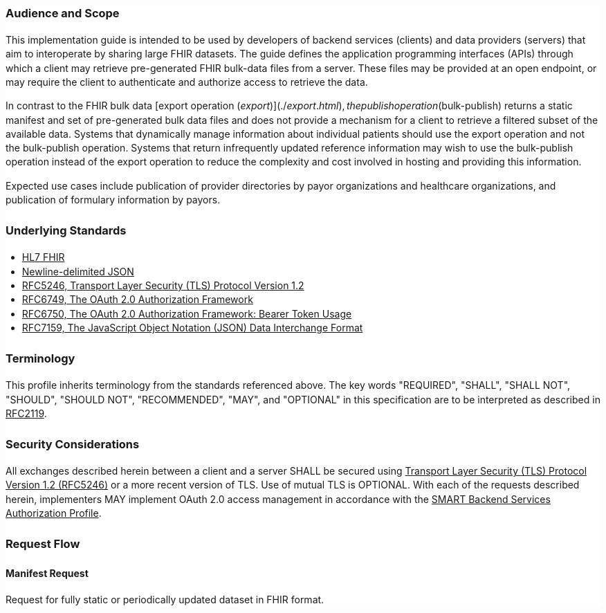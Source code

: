 ### Audience and Scope

This implementation guide is intended to be used by developers of backend services (clients) and data providers (servers) that aim to interoperate by sharing large FHIR datasets. The guide defines the application programming interfaces (APIs) through which a client may retrieve pre-generated FHIR bulk-data files from a server. These files may be provided at an open endpoint, or may require the client to authenticate and authorize access to retrieve the data.

In contrast to the FHIR bulk data [export operation ($export)](./export.html), the publish operation ($bulk-publish) returns a static manifest and set of pre-generated bulk data files and does not provide a mechanism for a client to retrieve a filtered subset of the available data. Systems that dynamically manage information about individual patients should use the export operation and not the bulk-publish operation. Systems that return infrequently updated reference information may wish to use the bulk-publish operation instead of the export operation to reduce the complexity and cost involved in hosting and providing this information. 

Expected use cases include publication of provider directories by payor organizations and healthcare organizations, and publication of formulary information by payors.


### Underlying Standards

* [HL7 FHIR](https://www.hl7.org/fhir/)
* [Newline-delimited JSON](http://ndjson.org)
* [RFC5246, Transport Layer Security (TLS) Protocol Version 1.2](https://tools.ietf.org/html/rfc5246)
* [RFC6749, The OAuth 2.0 Authorization Framework](https://tools.ietf.org/html/rfc6749)
* [RFC6750, The OAuth 2.0 Authorization Framework: Bearer Token Usage](https://tools.ietf.org/html/rfc6750)
* [RFC7159, The JavaScript Object Notation (JSON) Data Interchange Format](https://tools.ietf.org/html/rfc7159)

### Terminology

This profile inherits terminology from the standards referenced above.
The key words "REQUIRED", "SHALL", "SHALL NOT", "SHOULD", "SHOULD NOT", "RECOMMENDED", "MAY", and "OPTIONAL" in this specification are to be interpreted as described in [RFC2119](https://tools.ietf.org/html/rfc2119).

### Security Considerations

All exchanges described herein between a client and a server SHALL be secured using [Transport Layer Security (TLS) Protocol Version 1.2 (RFC5246)](https://tools.ietf.org/html/rfc5246) or a more recent version of TLS.  Use of mutual TLS is OPTIONAL. With each of the requests described herein, implementers MAY implement OAuth 2.0 access management in accordance with the [SMART Backend Services Authorization Profile](authorization.html).

### Request Flow

#### Manifest Request

Request for fully static or periodically updated dataset in FHIR format. 
